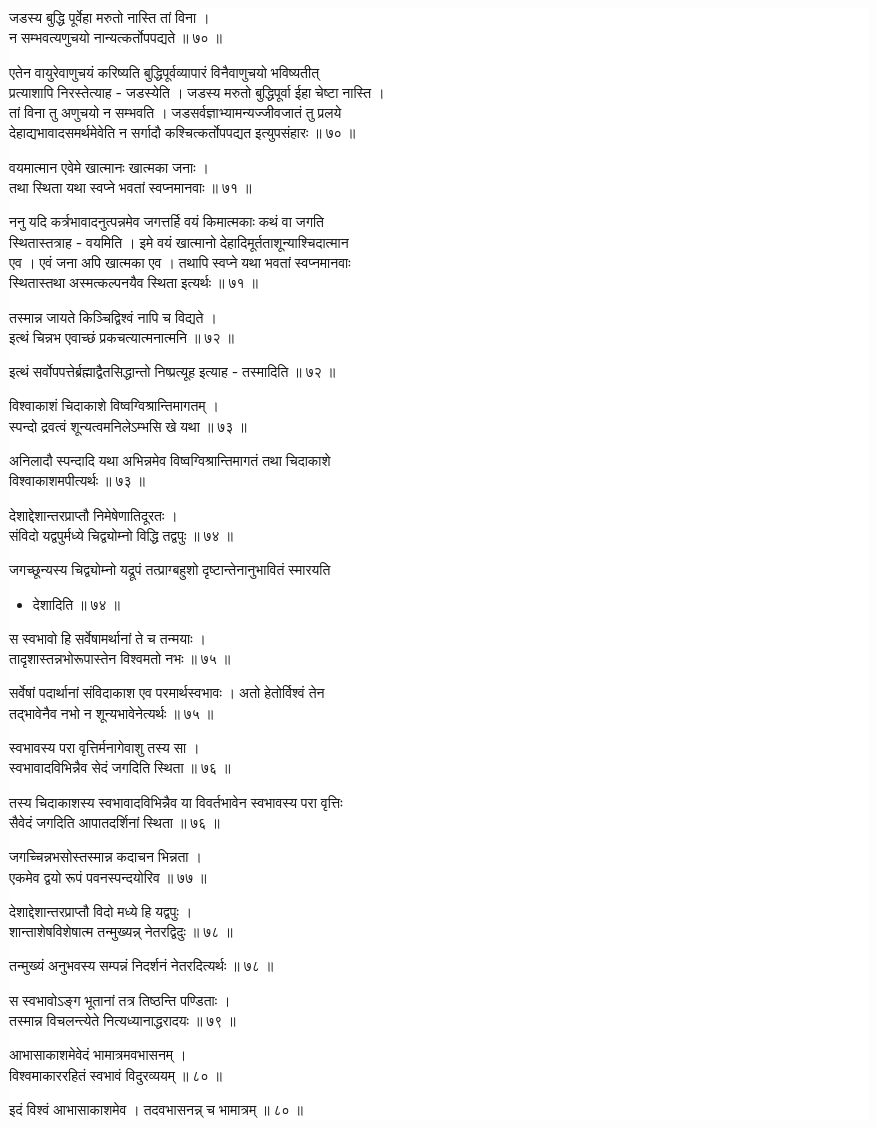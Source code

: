 जडस्य बुद्धि पूर्वेहा मरुतो नास्ति तां विना ।  
न सम्भवत्यणुचयो नान्यत्कर्तोपपद्यते ॥ ७० ॥  
  
एतेन वायुरेवाणुचयं करिष्यति बुद्धिपूर्वव्यापारं विनैवाणुचयो भविष्यतीत्   
प्रत्याशापि निरस्तेत्याह - जडस्येति । जडस्य मरुतो बुद्धिपूर्वा ईहा चेष्टा नास्ति ।   
तां विना तु अणुचयो न सम्भवति । जडसर्वज्ञाभ्यामन्यज्जीवजातं तु प्रलये   
देहाद्यभावादसमर्थमेवेति न सर्गादौ कश्चित्कर्तोपपद्यत इत्युपसंहारः ॥ ७० ॥  
  
वयमात्मान एवेमे खात्मानः खात्मका जनाः ।  
तथा स्थिता यथा स्वप्ने भवतां स्वप्नमानवाः ॥ ७१ ॥  
  
ननु यदि कर्त्रभावादनुत्पन्नमेव जगत्तर्हि वयं किमात्मकाः कथं वा जगति   
स्थितास्तत्राह - वयमिति । इमे वयं खात्मानो देहादिमूर्तताशून्याश्चिदात्मान   
एव । एवं जना अपि खात्मका एव । तथापि स्वप्ने यथा भवतां स्वप्नमानवाः   
स्थितास्तथा अस्मत्कल्पनयैव स्थिता इत्यर्थः ॥ ७१ ॥  
  
तस्मान्न जायते किञ्चिद्विश्वं नापि च विद्यते ।  
इत्थं चिन्नभ एवाच्छं प्रकचत्यात्मनात्मनि ॥ ७२ ॥  
  
इत्थं सर्वोपपत्तेर्ब्रह्माद्वैतसिद्धान्तो निष्प्रत्यूह इत्याह - तस्मादिति ॥ ७२ ॥  
  
विश्वाकाशं चिदाकाशे विष्वग्विश्रान्तिमागतम् ।  
स्पन्दो द्रवत्वं शून्यत्वमनिलेऽम्भसि खे यथा ॥ ७३ ॥  
  
अनिलादौ स्पन्दादि यथा अभिन्नमेव विष्वग्विश्रान्तिमागतं तथा चिदाकाशे   
विश्वाकाशमपीत्यर्थः ॥ ७३ ॥  
  
देशाद्देशान्तरप्राप्तौ निमेषेणातिदूरतः ।  
संविदो यद्वपुर्मध्ये चिद्व्योम्नो विद्धि तद्वपुः ॥ ७४ ॥  
  
जगच्छून्यस्य चिद्व्योम्नो यद्रूपं तत्प्राग्बहुशो दृष्टान्तेनानुभावितं स्मारयति   
- देशादिति ॥ ७४ ॥  
  
स स्वभावो हि सर्वेषामर्थानां ते च तन्मयाः ।  
तादृशास्तन्नभोरूपास्तेन विश्वमतो नभः ॥ ७५ ॥  
  
सर्वेषां पदार्थानां संविदाकाश एव परमार्थस्वभावः । अतो हेतोर्विश्वं तेन   
तद्भावेनैव नभो न शून्यभावेनेत्यर्थः ॥ ७५ ॥  
  
स्वभावस्य परा वृत्तिर्मनागेवाशु तस्य सा ।  
स्वभावादविभिन्नैव सेदं जगदिति स्थिता ॥ ७६ ॥  
  
तस्य चिदाकाशस्य स्वभावादविभिन्नैव या विवर्तभावेन स्वभावस्य परा वृत्तिः   
सैवेदं जगदिति आपातदर्शिनां स्थिता ॥ ७६ ॥  
  
जगच्चिन्नभसोस्तस्मान्न कदाचन भिन्नता ।  
एकमेव द्वयो रूपं पवनस्पन्दयोरिव ॥ ७७ ॥  
  
देशाद्देशान्तरप्राप्तौ विदो मध्ये हि यद्वपुः ।  
शान्ताशेषविशेषात्म तन्मुख्यन्न् नेतरद्विदुः ॥ ७८ ॥  
  
तन्मुख्यं अनुभवस्य सम्पन्नं निदर्शनं नेतरदित्यर्थः ॥ ७८ ॥  
  
स स्वभावोऽङ्ग भूतानां तत्र तिष्ठन्ति पण्डिताः ।  
तस्मान्न विचलन्त्येते नित्यध्यानाद्धरादयः ॥ ७९ ॥  
  
आभासाकाशमेवेदं भामात्रमवभासनम् ।  
विश्वमाकाररहितं स्वभावं विदुरव्ययम् ॥ ८० ॥  
  
इदं विश्वं आभासाकाशमेव । तदवभासनन्न् च भामात्रम् ॥ ८० ॥  
  